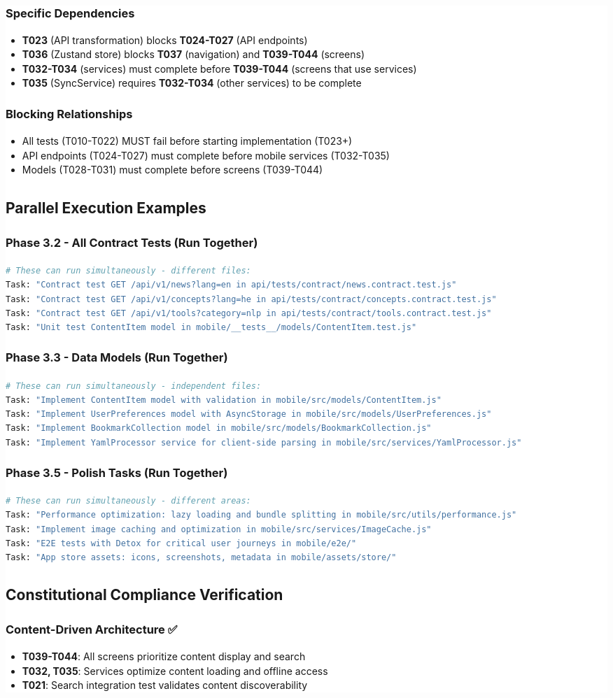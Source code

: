 ### Specific Dependencies
- **T023** (API transformation) blocks **T024-T027** (API endpoints)
- **T036** (Zustand store) blocks **T037** (navigation) and **T039-T044** (screens)
- **T032-T034** (services) must complete before **T039-T044** (screens that use services)
- **T035** (SyncService) requires **T032-T034** (other services) to be complete

### Blocking Relationships
- All tests (T010-T022) MUST fail before starting implementation (T023+)
- API endpoints (T024-T027) must complete before mobile services (T032-T035)
- Models (T028-T031) must complete before screens (T039-T044)

## Parallel Execution Examples

### Phase 3.2 - All Contract Tests (Run Together)
```bash
# These can run simultaneously - different files:
Task: "Contract test GET /api/v1/news?lang=en in api/tests/contract/news.contract.test.js"
Task: "Contract test GET /api/v1/concepts?lang=he in api/tests/contract/concepts.contract.test.js" 
Task: "Contract test GET /api/v1/tools?category=nlp in api/tests/contract/tools.contract.test.js"
Task: "Unit test ContentItem model in mobile/__tests__/models/ContentItem.test.js"
```

### Phase 3.3 - Data Models (Run Together)  
```bash
# These can run simultaneously - independent files:
Task: "Implement ContentItem model with validation in mobile/src/models/ContentItem.js"
Task: "Implement UserPreferences model with AsyncStorage in mobile/src/models/UserPreferences.js"
Task: "Implement BookmarkCollection model in mobile/src/models/BookmarkCollection.js"
Task: "Implement YamlProcessor service for client-side parsing in mobile/src/services/YamlProcessor.js"
```

### Phase 3.5 - Polish Tasks (Run Together)
```bash  
# These can run simultaneously - different areas:
Task: "Performance optimization: lazy loading and bundle splitting in mobile/src/utils/performance.js"
Task: "Implement image caching and optimization in mobile/src/services/ImageCache.js"
Task: "E2E tests with Detox for critical user journeys in mobile/e2e/"
Task: "App store assets: icons, screenshots, metadata in mobile/assets/store/"
```

## Constitutional Compliance Verification

### Content-Driven Architecture ✅
- **T039-T044**: All screens prioritize content display and search
- **T032, T035**: Services optimize content loading and offline access
- **T021**: Search integration test validates content discoverability
